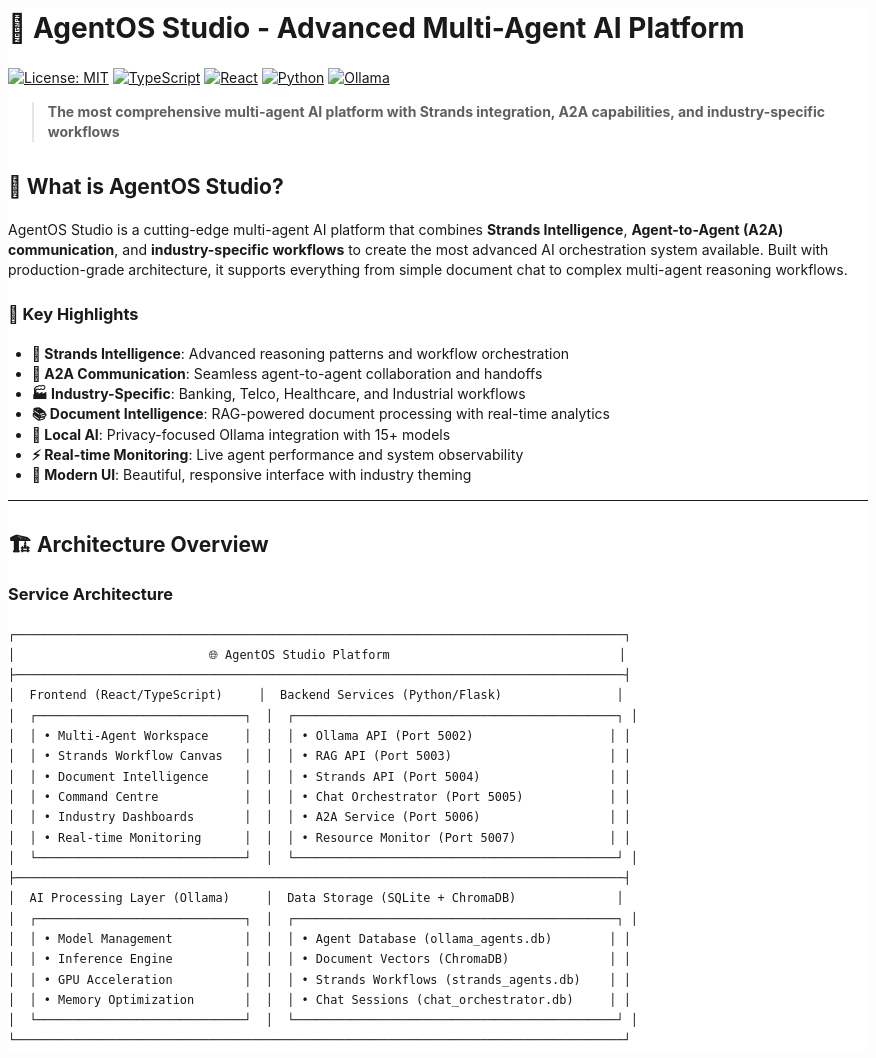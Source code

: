 # 🚀 AgentOS Studio - Advanced Multi-Agent AI Platform

[![License: MIT](https://img.shields.io/badge/License-MIT-yellow.svg)](https://opensource.org/licenses/MIT)
[![TypeScript](https://img.shields.io/badge/TypeScript-007ACC?logo=typescript&logoColor=white)](https://www.typescriptlang.org/)
[![React](https://img.shields.io/badge/React-20232A?logo=react&logoColor=61DAFB)](https://reactjs.org/)
[![Python](https://img.shields.io/badge/Python-3776AB?logo=python&logoColor=white)](https://www.python.org/)
[![Ollama](https://img.shields.io/badge/Ollama-000000?logo=ollama&logoColor=white)](https://ollama.ai/)

> **The most comprehensive multi-agent AI platform with Strands integration, A2A capabilities, and industry-specific workflows**

## 🎯 **What is AgentOS Studio?**

AgentOS Studio is a cutting-edge multi-agent AI platform that combines **Strands Intelligence**, **Agent-to-Agent (A2A) communication**, and **industry-specific workflows** to create the most advanced AI orchestration system available. Built with production-grade architecture, it supports everything from simple document chat to complex multi-agent reasoning workflows.

### **🌟 Key Highlights**
- **🧠 Strands Intelligence**: Advanced reasoning patterns and workflow orchestration
- **🤖 A2A Communication**: Seamless agent-to-agent collaboration and handoffs
- **🏭 Industry-Specific**: Banking, Telco, Healthcare, and Industrial workflows
- **📚 Document Intelligence**: RAG-powered document processing with real-time analytics
- **🦙 Local AI**: Privacy-focused Ollama integration with 15+ models
- **⚡ Real-time Monitoring**: Live agent performance and system observability
- **🎨 Modern UI**: Beautiful, responsive interface with industry theming

---

## 🏗️ **Architecture Overview**

### **Service Architecture**
```
┌─────────────────────────────────────────────────────────────────────────────────────┐
│                           🌐 AgentOS Studio Platform                                │
├─────────────────────────────────────────────────────────────────────────────────────┤
│  Frontend (React/TypeScript)     │  Backend Services (Python/Flask)                │
│  ┌─────────────────────────────┐  │  ┌─────────────────────────────────────────────┐ │
│  │ • Multi-Agent Workspace     │  │  │ • Ollama API (Port 5002)                   │ │
│  │ • Strands Workflow Canvas   │  │  │ • RAG API (Port 5003)                      │ │
│  │ • Document Intelligence     │  │  │ • Strands API (Port 5004)                  │ │
│  │ • Command Centre            │  │  │ • Chat Orchestrator (Port 5005)            │ │
│  │ • Industry Dashboards       │  │  │ • A2A Service (Port 5006)                  │ │
│  │ • Real-time Monitoring      │  │  │ • Resource Monitor (Port 5007)             │ │
│  └─────────────────────────────┘  │  └─────────────────────────────────────────────┘ │
├─────────────────────────────────────────────────────────────────────────────────────┤
│  AI Processing Layer (Ollama)     │  Data Storage (SQLite + ChromaDB)              │
│  ┌─────────────────────────────┐  │  ┌─────────────────────────────────────────────┐ │
│  │ • Model Management          │  │  │ • Agent Database (ollama_agents.db)        │ │
│  │ • Inference Engine          │  │  │ • Document Vectors (ChromaDB)              │ │
│  │ • GPU Acceleration          │  │  │ • Strands Workflows (strands_agents.db)    │ │
│  │ • Memory Optimization       │  │  │ • Chat Sessions (chat_orchestrator.db)     │ │
│  └─────────────────────────────┘  │  └─────────────────────────────────────────────┘ │
└─────────────────────────────────────────────────────────────────────────────────────┘
```
